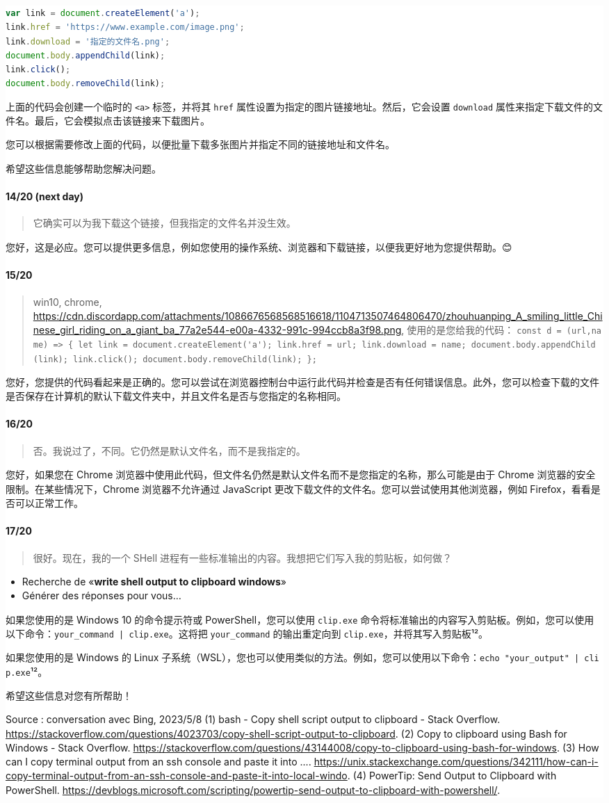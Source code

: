 ```javascript
var link = document.createElement('a');
link.href = 'https://www.example.com/image.png';
link.download = '指定的文件名.png';
document.body.appendChild(link);
link.click();
document.body.removeChild(link);
```

上面的代码会创建一个临时的 `<a>` 标签，并将其 `href` 属性设置为指定的图片链接地址。然后，它会设置 `download` 属性来指定下载文件的文件名。最后，它会模拟点击该链接来下载图片。

您可以根据需要修改上面的代码，以便批量下载多张图片并指定不同的链接地址和文件名。

希望这些信息能够帮助您解决问题。

#### 14/20 (next day)

> 它确实可以为我下载这个链接，但我指定的文件名并没生效。

您好，这是必应。您可以提供更多信息，例如您使用的操作系统、浏览器和下载链接，以便我更好地为您提供帮助。😊

#### 15/20

> win10, chrome, https://cdn.discordapp.com/attachments/1086676568568516618/1104713507464806470/zhouhuanping_A_smiling_little_Chinese_girl_riding_on_a_giant_ba_77a2e544-e00a-4332-991c-994ccb8a3f98.png, 使用的是您给我的代码： `const d = (url,name) => { let link = document.createElement('a'); link.href = url; link.download = name; document.body.appendChild(link); link.click(); document.body.removeChild(link); };`

您好，您提供的代码看起来是正确的。您可以尝试在浏览器控制台中运行此代码并检查是否有任何错误信息。此外，您可以检查下载的文件是否保存在计算机的默认下载文件夹中，并且文件名是否与您指定的名称相同。

#### 16/20

> 否。我说过了，不同。它仍然是默认文件名，而不是我指定的。

您好，如果您在 Chrome 浏览器中使用此代码，但文件名仍然是默认文件名而不是您指定的名称，那么可能是由于 Chrome 浏览器的安全限制。在某些情况下，Chrome 浏览器不允许通过 JavaScript 更改下载文件的文件名。您可以尝试使用其他浏览器，例如 Firefox，看看是否可以正常工作。

#### 17/20

> 很好。现在，我的一个 SHell 进程有一些标准输出的内容。我想把它们写入我的剪贴板，如何做？

* Recherche de «**write shell output to clipboard windows**»
* Générer des réponses pour vous…

如果您使用的是 Windows 10 的命令提示符或 PowerShell，您可以使用 `clip.exe` 命令将标准输出的内容写入剪贴板。例如，您可以使用以下命令：`your_command | clip.exe`。这将把 `your_command` 的输出重定向到 `clip.exe`，并将其写入剪贴板¹²。

如果您使用的是 Windows 的 Linux 子系统（WSL），您也可以使用类似的方法。例如，您可以使用以下命令：`echo "your_output" | clip.exe`¹²。

希望这些信息对您有所帮助！

Source : conversation avec Bing, 2023/5/8
(1) bash - Copy shell script output to clipboard - Stack Overflow. https://stackoverflow.com/questions/4023703/copy-shell-script-output-to-clipboard.
(2) Copy to clipboard using Bash for Windows - Stack Overflow. https://stackoverflow.com/questions/43144008/copy-to-clipboard-using-bash-for-windows.
(3) How can I copy terminal output from an ssh console and paste it into .... https://unix.stackexchange.com/questions/342111/how-can-i-copy-terminal-output-from-an-ssh-console-and-paste-it-into-local-windo.
(4) PowerTip: Send Output to Clipboard with PowerShell. https://devblogs.microsoft.com/scripting/powertip-send-output-to-clipboard-with-powershell/.

